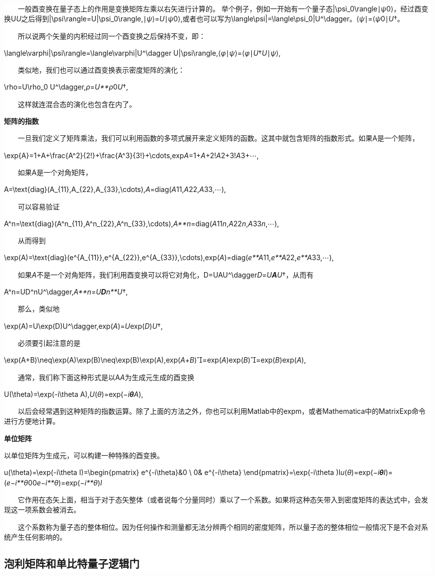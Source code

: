   一般酉变换在量子态上的作用是变换矩阵左乘以右矢进行计算的。 举个例子，例如一开始有一个量子态|\psi_0\rangle∣*ψ*0⟩，经过酉变换U*U*之后得到|\psi\rangle=U|\psi_0\rangle,∣*ψ*⟩=*U*∣*ψ*0⟩,或者也可以写为\langle\psi|=\langle\psi_0|U^\dagger。⟨*ψ*∣=⟨*ψ*0∣*U*†。

  所以说两个矢量的内积经过同一个酉变换之后保持不变，即：

\langle\varphi|\psi\rangle=\langle\varphi|U^\dagger U|\psi\rangle,⟨*φ*∣*ψ*⟩=⟨*φ*∣*U*†*U*∣*ψ*⟩,

  类似地，我们也可以通过酉变换表示密度矩阵的演化：

\rho=U\rho_0 U^\dagger,*ρ*=*U**ρ*0*U*†,

  这样就连混合态的演化也包含在内了。

**矩阵的指数**

  一旦我们定义了矩阵乘法，我们可以利用函数的多项式展开来定义矩阵的函数。这其中就包含矩阵的指数形式。如果A是一个矩阵，

\exp{A}=1+A+\frac{A^2}{2!}+\frac{A^3}{3!}+\cdots,exp*A*=1+*A*+2!*A*2+3!*A*3+⋯,

  如果A是一个对角矩阵，

A=\text{diag}(A_{11},A_{22},A_{33},\cdots),*A*=diag(*A*11,*A*22,*A*33,⋯),

  可以容易验证

A^n=\text{diag}(A^n_{11},A^n_{22},A^n_{33},\cdots),*A**n*=diag(*A*11*n*,*A*22*n*,*A*33*n*,⋯),

  从而得到

\exp(A)=\text{diag}(e^{A_{11}},e^{A_{22}},e^{A_{33}},\cdots),exp(*A*)=diag(*e**A*11,*e**A*22,*e**A*33,⋯),

  如果$A$不是一个对角矩阵，我们利用酉变换可以将它对角化，D=UAU^\dagger*D*=*U**A**U*†，从而有

A^n=UD^nU^\dagger,*A**n*=*U**D**n**U*†,

  那么，类似地

\exp(A)=U\exp(D)U^\dagger,exp(*A*)=*U*exp(*D*)*U*†,

  必须要引起注意的是

\exp(A+B)\neq\exp(A)\exp(B)\neq\exp(B)\exp(A),exp(*A*+*B*)=exp(*A*)exp(*B*)=exp(*B*)exp(*A*),

  通常，我们称下面这种形式是以A*A*为生成元生成的酉变换

U(\theta)=\exp(-i\theta A),*U*(*θ*)=exp(−*i**θ**A*),

  以后会经常遇到这种矩阵的指数运算。除了上面的方法之外，你也可以利用Matlab中的expm，或者Mathematica中的MatrixExp命令进行方便地计算。

**单位矩阵**

以单位矩阵为生成元，可以构建一种特殊的酉变换。

u(\theta)=\exp(-i\theta I)=\begin{pmatrix} e^{-i\theta}&0 \\ 0& e^{-i\theta} \end{pmatrix}=\exp(-i\theta )I*u*(*θ*)=exp(−*i**θ**I*)=(*e*−*i**θ*00*e*−*i**θ*)=exp(−*i**θ*)*I*

  它作用在态矢上面，相当于对于态矢整体（或者说每个分量同时）乘以了一个系数。如果将这种态矢带入到密度矩阵的表达式中，会发现这一项系数会被消去。

  这个系数称为量子态的整体相位。因为任何操作和测量都无法分辨两个相同的密度矩阵，所以量子态的整体相位一般情况下是不会对系统产生任何影响的。

## 泡利矩阵和单比特量子逻辑门
